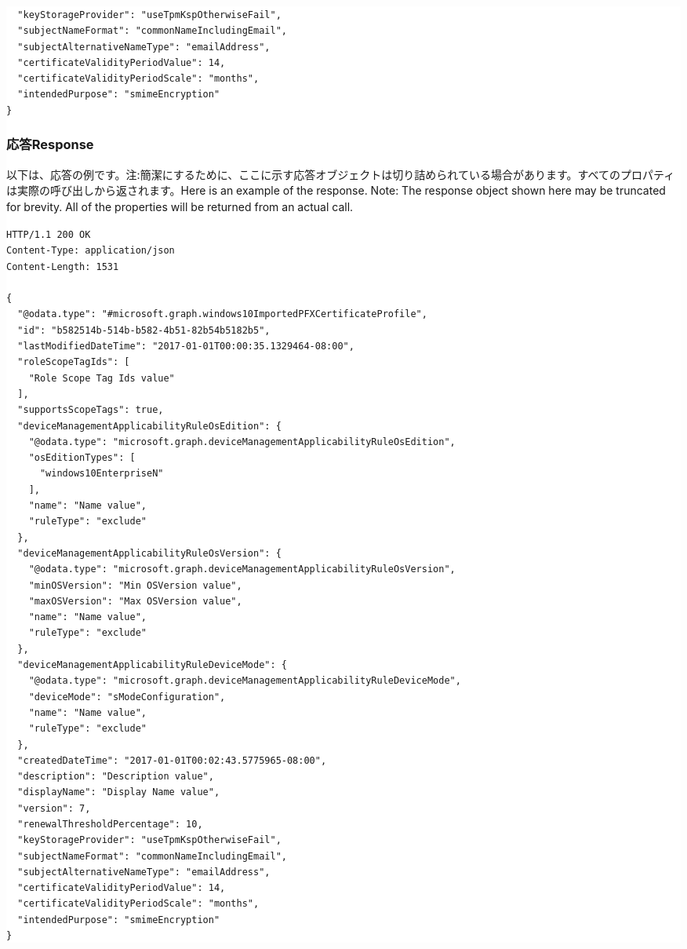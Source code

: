 ``` http
  "keyStorageProvider": "useTpmKspOtherwiseFail",
  "subjectNameFormat": "commonNameIncludingEmail",
  "subjectAlternativeNameType": "emailAddress",
  "certificateValidityPeriodValue": 14,
  "certificateValidityPeriodScale": "months",
  "intendedPurpose": "smimeEncryption"
}
```

### <a name="response"></a><span data-ttu-id="91b9a-211">応答</span><span class="sxs-lookup"><span data-stu-id="91b9a-211">Response</span></span>
<span data-ttu-id="91b9a-p119">以下は、応答の例です。注:簡潔にするために、ここに示す応答オブジェクトは切り詰められている場合があります。すべてのプロパティは実際の呼び出しから返されます。</span><span class="sxs-lookup"><span data-stu-id="91b9a-p119">Here is an example of the response. Note: The response object shown here may be truncated for brevity. All of the properties will be returned from an actual call.</span></span>
``` http
HTTP/1.1 200 OK
Content-Type: application/json
Content-Length: 1531

{
  "@odata.type": "#microsoft.graph.windows10ImportedPFXCertificateProfile",
  "id": "b582514b-514b-b582-4b51-82b54b5182b5",
  "lastModifiedDateTime": "2017-01-01T00:00:35.1329464-08:00",
  "roleScopeTagIds": [
    "Role Scope Tag Ids value"
  ],
  "supportsScopeTags": true,
  "deviceManagementApplicabilityRuleOsEdition": {
    "@odata.type": "microsoft.graph.deviceManagementApplicabilityRuleOsEdition",
    "osEditionTypes": [
      "windows10EnterpriseN"
    ],
    "name": "Name value",
    "ruleType": "exclude"
  },
  "deviceManagementApplicabilityRuleOsVersion": {
    "@odata.type": "microsoft.graph.deviceManagementApplicabilityRuleOsVersion",
    "minOSVersion": "Min OSVersion value",
    "maxOSVersion": "Max OSVersion value",
    "name": "Name value",
    "ruleType": "exclude"
  },
  "deviceManagementApplicabilityRuleDeviceMode": {
    "@odata.type": "microsoft.graph.deviceManagementApplicabilityRuleDeviceMode",
    "deviceMode": "sModeConfiguration",
    "name": "Name value",
    "ruleType": "exclude"
  },
  "createdDateTime": "2017-01-01T00:02:43.5775965-08:00",
  "description": "Description value",
  "displayName": "Display Name value",
  "version": 7,
  "renewalThresholdPercentage": 10,
  "keyStorageProvider": "useTpmKspOtherwiseFail",
  "subjectNameFormat": "commonNameIncludingEmail",
  "subjectAlternativeNameType": "emailAddress",
  "certificateValidityPeriodValue": 14,
  "certificateValidityPeriodScale": "months",
  "intendedPurpose": "smimeEncryption"
}
```

